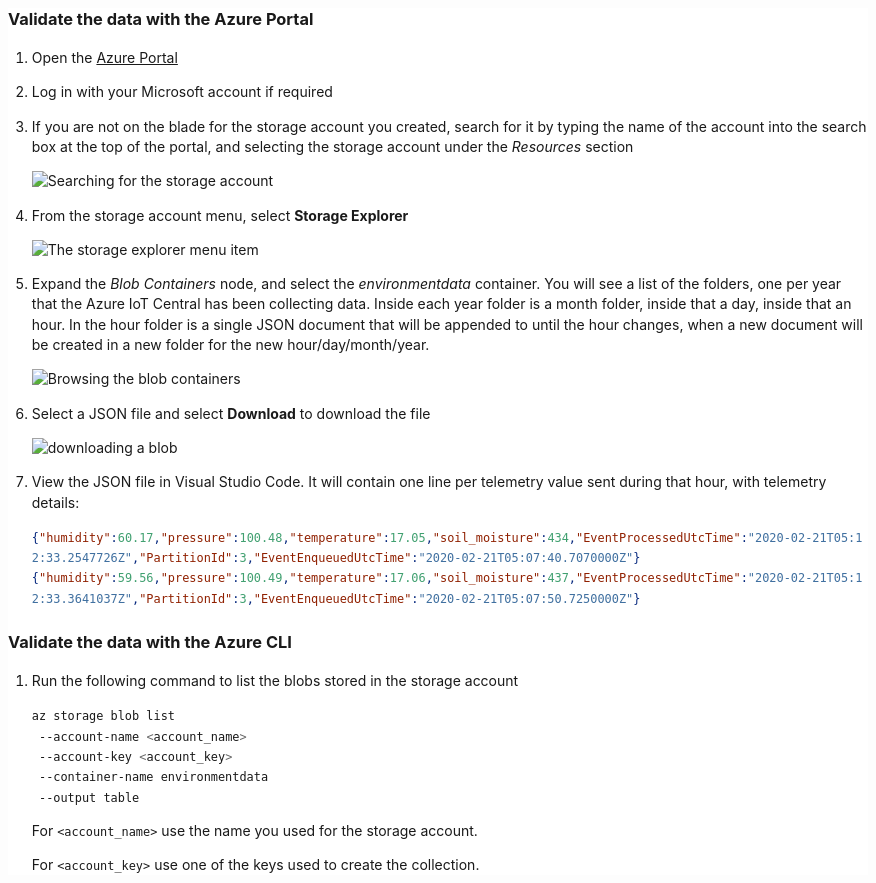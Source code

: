### Validate the data with the Azure Portal

1. Open the [Azure Portal](https://portal.azure.com/?WT.mc_id=academic-7372-jabenn)

1. Log in with your Microsoft account if required

1. If you are not on the blade for the storage account you created, search for it by typing the name of the account into the search box at the top of the portal, and selecting the storage account under the *Resources* section

   ![Searching for the storage account](../Images/SearchForStorageAccount.png)

1. From the storage account menu, select **Storage Explorer**

   ![The storage explorer menu item](../Images/StorageExplorerMenu.png)

1. Expand the *Blob Containers* node, and select the *environmentdata* container. You will see a list of the folders, one per year that the Azure IoT Central has been collecting data. Inside each year folder is a month folder, inside that a day, inside that an hour. In the hour folder is a single JSON document that will be appended to until the hour changes, when a new document will be created in a new folder for the new hour/day/month/year.

   ![Browsing the blob containers](../Images/BrowseBlobContainers.png)

1. Select a JSON file and select **Download** to download the file

   ![downloading a blob ](../Images/DownloadBlob.png)

1. View the JSON file in Visual Studio Code. It will contain one line per telemetry value sent during that hour, with telemetry details:

    ```json
    {"humidity":60.17,"pressure":100.48,"temperature":17.05,"soil_moisture":434,"EventProcessedUtcTime":"2020-02-21T05:12:33.2547726Z","PartitionId":3,"EventEnqueuedUtcTime":"2020-02-21T05:07:40.7070000Z"}
    {"humidity":59.56,"pressure":100.49,"temperature":17.06,"soil_moisture":437,"EventProcessedUtcTime":"2020-02-21T05:12:33.3641037Z","PartitionId":3,"EventEnqueuedUtcTime":"2020-02-21T05:07:50.7250000Z"}
    ```

### Validate the data with the Azure CLI

1. Run the following command to list the blobs stored in the storage account

   ```sh
   az storage blob list
    --account-name <account_name>
    --account-key <account_key>
    --container-name environmentdata
    --output table
   ```

   For `<account_name>` use the name you used for the storage account.

   For `<account_key>` use one of the keys used to create the collection.
